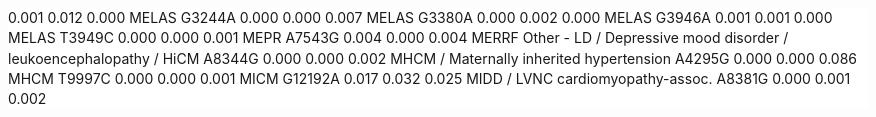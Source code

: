 <td align="right">0.001</td>
<td align="right">0.012</td>
<td align="right">0.000</td>
</tr>
<tr class="even">
<td align="left">MELAS G3244A</td>
<td align="right">0.000</td>
<td align="right">0.000</td>
<td align="right">0.007</td>
</tr>
<tr class="odd">
<td align="left">MELAS G3380A</td>
<td align="right">0.000</td>
<td align="right">0.002</td>
<td align="right">0.000</td>
</tr>
<tr class="even">
<td align="left">MELAS G3946A</td>
<td align="right">0.001</td>
<td align="right">0.001</td>
<td align="right">0.000</td>
</tr>
<tr class="odd">
<td align="left">MELAS T3949C</td>
<td align="right">0.000</td>
<td align="right">0.000</td>
<td align="right">0.001</td>
</tr>
<tr class="even">
<td align="left">MEPR A7543G</td>
<td align="right">0.004</td>
<td align="right">0.000</td>
<td align="right">0.004</td>
</tr>
<tr class="odd">
<td align="left">MERRF Other - LD / Depressive mood disorder / leukoencephalopathy / HiCM A8344G</td>
<td align="right">0.000</td>
<td align="right">0.000</td>
<td align="right">0.002</td>
</tr>
<tr class="even">
<td align="left">MHCM / Maternally inherited hypertension A4295G</td>
<td align="right">0.000</td>
<td align="right">0.000</td>
<td align="right">0.086</td>
</tr>
<tr class="odd">
<td align="left">MHCM T9997C</td>
<td align="right">0.000</td>
<td align="right">0.000</td>
<td align="right">0.001</td>
</tr>
<tr class="even">
<td align="left">MICM G12192A</td>
<td align="right">0.017</td>
<td align="right">0.032</td>
<td align="right">0.025</td>
</tr>
<tr class="odd">
<td align="left">MIDD / LVNC cardiomyopathy-assoc. A8381G</td>
<td align="right">0.000</td>
<td align="right">0.001</td>
<td align="right">0.002</td>